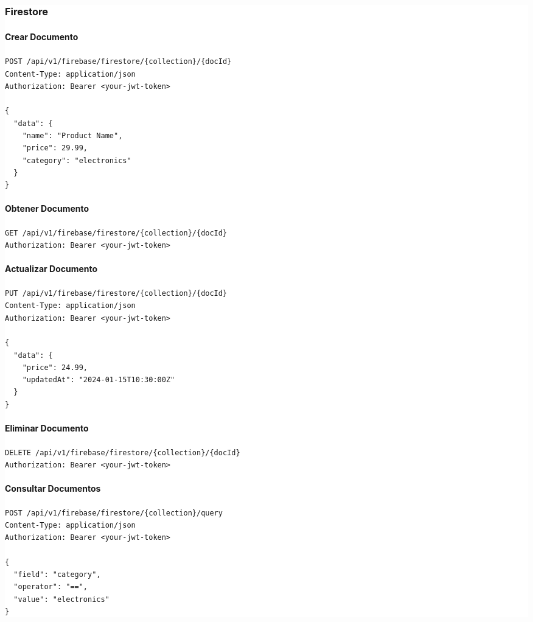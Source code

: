 ### Firestore

#### Crear Documento
```http
POST /api/v1/firebase/firestore/{collection}/{docId}
Content-Type: application/json
Authorization: Bearer <your-jwt-token>

{
  "data": {
    "name": "Product Name",
    "price": 29.99,
    "category": "electronics"
  }
}
```

#### Obtener Documento
```http
GET /api/v1/firebase/firestore/{collection}/{docId}
Authorization: Bearer <your-jwt-token>
```

#### Actualizar Documento
```http
PUT /api/v1/firebase/firestore/{collection}/{docId}
Content-Type: application/json
Authorization: Bearer <your-jwt-token>

{
  "data": {
    "price": 24.99,
    "updatedAt": "2024-01-15T10:30:00Z"
  }
}
```

#### Eliminar Documento
```http
DELETE /api/v1/firebase/firestore/{collection}/{docId}
Authorization: Bearer <your-jwt-token>
```

#### Consultar Documentos
```http
POST /api/v1/firebase/firestore/{collection}/query
Content-Type: application/json
Authorization: Bearer <your-jwt-token>

{
  "field": "category",
  "operator": "==",
  "value": "electronics"
}
```
